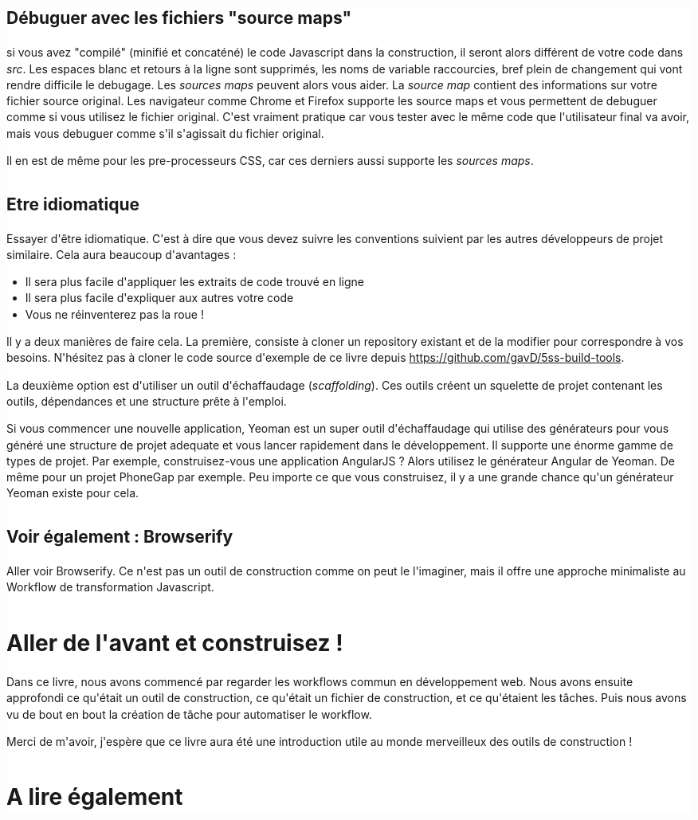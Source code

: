 ## Débuguer avec les fichiers "source maps"

si vous avez "compilé" (minifié et concaténé) le code Javascript dans la construction, il seront alors différent de votre code dans *src*. Les espaces blanc et retours à la ligne sont supprimés, les noms de variable raccourcies, bref plein de changement qui vont rendre difficile le debugage. Les *sources maps* peuvent alors vous aider. La *source map* contient des informations sur votre fichier source original. Les navigateur comme Chrome et Firefox supporte les source maps et vous permettent de debuguer comme si vous utilisez le fichier original. C'est vraiment pratique car vous tester avec le même code que l'utilisateur final va avoir, mais vous debuguer comme s'il s'agissait du fichier original.

Il en est de même pour les pre-processeurs CSS, car ces derniers aussi supporte les *sources maps*.

## Etre idiomatique

Essayer d'être idiomatique. C'est à dire que vous devez suivre les conventions suivient par les autres développeurs de projet similaire. Cela aura beaucoup d'avantages :

* Il sera plus facile d'appliquer les extraits de code trouvé en ligne
* Il sera plus facile d'expliquer aux autres votre code
* Vous ne réinventerez pas la roue !

Il y a deux manières de faire cela. La première, consiste à cloner un repository existant et de la modifier pour correspondre à vos besoins. N'hésitez pas à cloner le code source d'exemple de ce livre depuis https://github.com/gavD/5ss-build-tools.

La deuxième option est d'utiliser un outil d'échaffaudage (*scaffolding*). Ces outils créent un squelette de projet contenant les outils, dépendances et une structure prête à l'emploi.

Si vous commencer une nouvelle application, Yeoman est un super outil d'échaffaudage qui utilise des générateurs pour vous généré une structure de projet adequate et vous lancer rapidement dans le développement. Il supporte une énorme gamme de types de projet. Par exemple, construisez-vous une application AngularJS ? Alors utilisez le générateur Angular de Yeoman. De même pour un projet PhoneGap par exemple. Peu importe ce que vous construisez, il y a une grande chance qu'un générateur Yeoman existe pour cela.

## Voir également : Browserify

Aller voir Browserify. Ce n'est pas un outil de construction comme on peut le l'imaginer, mais il offre une approche minimaliste au Workflow de transformation Javascript.

# Aller de l'avant et construisez !

Dans ce livre, nous avons commencé par regarder les workflows commun en développement web. Nous avons ensuite approfondi ce qu'était un outil de construction, ce qu'était un fichier de construction, et ce qu'étaient les tâches. Puis nous avons vu de bout en bout la création de tâche pour automatiser le workflow.

Merci de m'avoir, j'espère que ce livre aura été une introduction utile au monde merveilleux des outils de construction !


# A lire également
